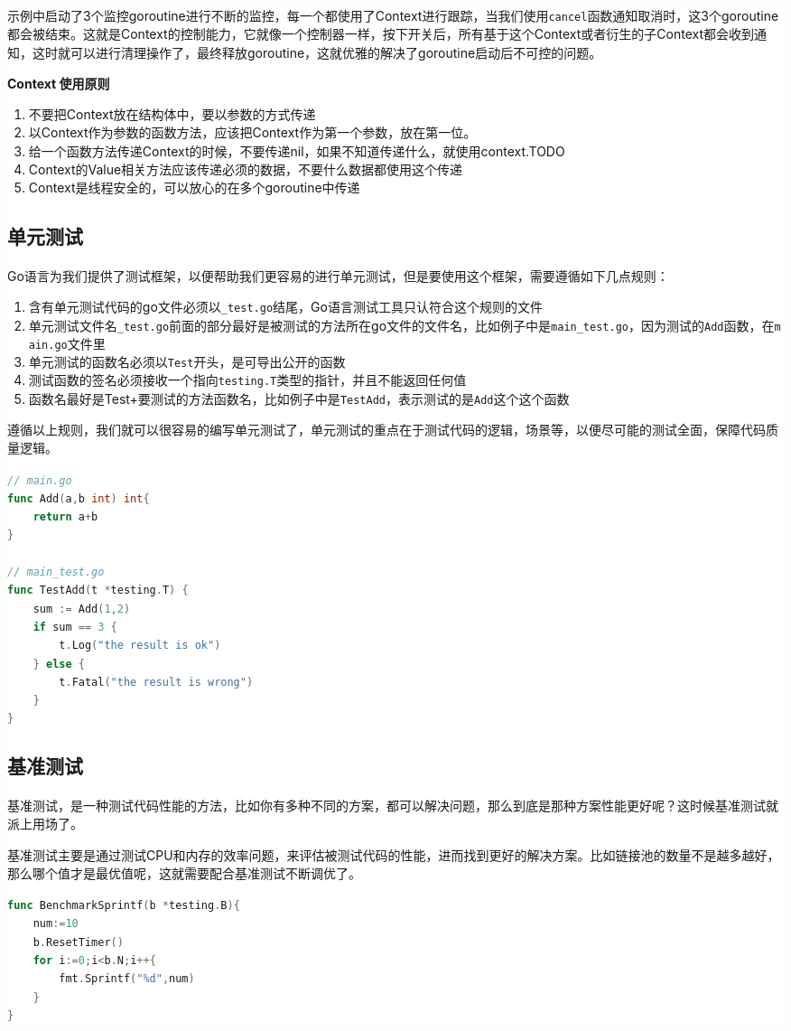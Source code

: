 示例中启动了3个监控goroutine进行不断的监控，每一个都使用了Context进行跟踪，当我们使用`cancel`函数通知取消时，这3个goroutine都会被结束。这就是Context的控制能力，它就像一个控制器一样，按下开关后，所有基于这个Context或者衍生的子Context都会收到通知，这时就可以进行清理操作了，最终释放goroutine，这就优雅的解决了goroutine启动后不可控的问题。

**Context 使用原则**

1. 不要把Context放在结构体中，要以参数的方式传递
2. 以Context作为参数的函数方法，应该把Context作为第一个参数，放在第一位。
3. 给一个函数方法传递Context的时候，不要传递nil，如果不知道传递什么，就使用context.TODO
4. Context的Value相关方法应该传递必须的数据，不要什么数据都使用这个传递
5. Context是线程安全的，可以放心的在多个goroutine中传递

## 单元测试

Go语言为我们提供了测试框架，以便帮助我们更容易的进行单元测试，但是要使用这个框架，需要遵循如下几点规则：

1. 含有单元测试代码的go文件必须以`_test.go`结尾，Go语言测试工具只认符合这个规则的文件
2. 单元测试文件名`_test.go`前面的部分最好是被测试的方法所在go文件的文件名，比如例子中是`main_test.go`，因为测试的`Add`函数，在`main.go`文件里
3. 单元测试的函数名必须以`Test`开头，是可导出公开的函数
4. 测试函数的签名必须接收一个指向`testing.T`类型的指针，并且不能返回任何值
5. 函数名最好是Test+要测试的方法函数名，比如例子中是`TestAdd`，表示测试的是`Add`这个这个函数

遵循以上规则，我们就可以很容易的编写单元测试了，单元测试的重点在于测试代码的逻辑，场景等，以便尽可能的测试全面，保障代码质量逻辑。

```go
// main.go
func Add(a,b int) int{
	return a+b
}

// main_test.go
func TestAdd(t *testing.T) {
	sum := Add(1,2)
	if sum == 3 {
		t.Log("the result is ok")
	} else {
		t.Fatal("the result is wrong")
	}
}
```

## 基准测试

基准测试，是一种测试代码性能的方法，比如你有多种不同的方案，都可以解决问题，那么到底是那种方案性能更好呢？这时候基准测试就派上用场了。

基准测试主要是通过测试CPU和内存的效率问题，来评估被测试代码的性能，进而找到更好的解决方案。比如链接池的数量不是越多越好，那么哪个值才是最优值呢，这就需要配合基准测试不断调优了。

```go
func BenchmarkSprintf(b *testing.B){
	num:=10
	b.ResetTimer()
	for i:=0;i<b.N;i++{
		fmt.Sprintf("%d",num)
	}
}
```
